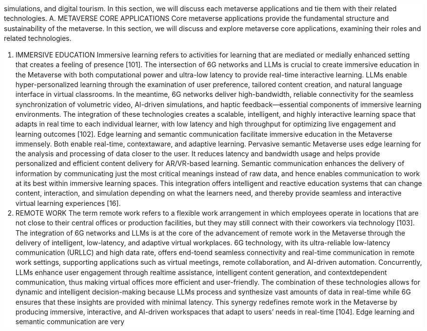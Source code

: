 simulations, and digital tourism. In this section, we will
discuss each metaverse applications and tie them with their
related technologies.
A. METAVERSE CORE APPLICATIONS
Core metaverse applications provide the fundamental structure and sustainability of the metaverse. In this section,
we will discuss and explore metaverse core applications,
examining their roles and related technologies.
1) IMMERSIVE EDUCATION
Immersive learning refers to activities for learning that are
mediated or medially enhanced setting that creates a feeling
of presence [101]. The intersection of 6G networks and
LLMs is crucial to create immersive education in the Metaverse with both computational power and ultra-low latency
to provide real-time interactive learning. LLMs enable
hyper-personalized learning through the examination of user
preference, tailored content creation, and natural language
interface in virtual classrooms. In the meantime, 6G networks
deliver high-bandwidth, reliable connectivity for the seamless
synchronization of volumetric video, AI-driven simulations,
and haptic feedback—essential components of immersive
learning environments. The integration of these technologies
creates a scalable, intelligent, and highly interactive learning
space that adapts in real time to each individual learner,
with low latency and high throughput for optimizing live
engagement and learning outcomes [102]. Edge learning and
semantic communication facilitate immersive education in
the Metaverse immensely. Both enable real-time, contextaware, and adaptive learning. Pervasive semantic Metaverse
uses edge learning for the analysis and processing of data
closer to the user. It reduces latency and bandwidth usage and
helps provide personalized and efficient content delivery for
AR/VR-based learning. Semantic communication enhances
the delivery of information by communicating just the most
critical meanings instead of raw data, and hence enables
communication to work at its best within immersive learning spaces. This integration offers intelligent and reactive
education systems that can change content, interaction,
and simulation depending on what the learners need, and
thereby provide seamless and interactive virtual learning
experiences [16].
2) REMOTE WORK
The term remote work refers to a flexible work arrangement
in which employees operate in locations that are not close
to their central offices or production facilities, but they may
still connect with their coworkers via technology [103]. The
integration of 6G networks and LLMs is at the core of the
advancement of remote work in the Metaverse through the
delivery of intelligent, low-latency, and adaptive virtual workplaces. 6G technology, with its ultra-reliable low-latency
communication (URLLC) and high data rate, offers end-toend seamless connectivity and real-time communication in
remote work settings, supporting applications such as virtual
meetings, remote collaboration, and AI-driven automation.
Concurrently, LLMs enhance user engagement through realtime assistance, intelligent content generation, and contextdependent communication, thus making virtual offices more
efficient and user-friendly. The combination of these technologies allows for dynamic and intelligent decision-making
because LLMs process and synthesize vast amounts of data
in real-time while 6G ensures that these insights are provided
with minimal latency. This synergy redefines remote work
in the Metaverse by producing immersive, interactive, and
AI-driven workspaces that adapt to users’ needs in real-time
[104]. Edge learning and semantic communication are very